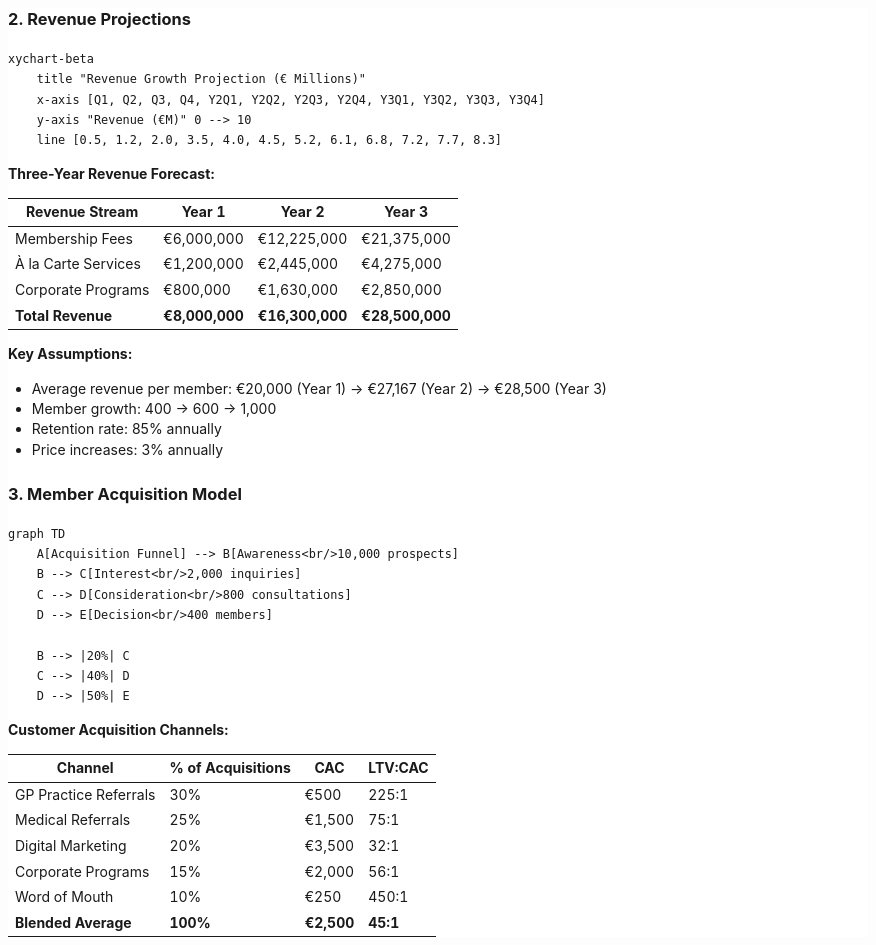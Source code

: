 ### 2. Revenue Projections

```mermaid
xychart-beta
    title "Revenue Growth Projection (€ Millions)"
    x-axis [Q1, Q2, Q3, Q4, Y2Q1, Y2Q2, Y2Q3, Y2Q4, Y3Q1, Y3Q2, Y3Q3, Y3Q4]
    y-axis "Revenue (€M)" 0 --> 10
    line [0.5, 1.2, 2.0, 3.5, 4.0, 4.5, 5.2, 6.1, 6.8, 7.2, 7.7, 8.3]
```

**Three-Year Revenue Forecast:**

| Revenue Stream | Year 1 | Year 2 | Year 3 |
|----------------|---------|---------|---------|
| Membership Fees | €6,000,000 | €12,225,000 | €21,375,000 |
| À la Carte Services | €1,200,000 | €2,445,000 | €4,275,000 |
| Corporate Programs | €800,000 | €1,630,000 | €2,850,000 |
| **Total Revenue** | **€8,000,000** | **€16,300,000** | **€28,500,000** |

**Key Assumptions:**
- Average revenue per member: €20,000 (Year 1) → €27,167 (Year 2) → €28,500 (Year 3)
- Member growth: 400 → 600 → 1,000
- Retention rate: 85% annually
- Price increases: 3% annually

### 3. Member Acquisition Model

```mermaid
graph TD
    A[Acquisition Funnel] --> B[Awareness<br/>10,000 prospects]
    B --> C[Interest<br/>2,000 inquiries]
    C --> D[Consideration<br/>800 consultations]
    D --> E[Decision<br/>400 members]
    
    B --> |20%| C
    C --> |40%| D
    D --> |50%| E
```

**Customer Acquisition Channels:**

| Channel | % of Acquisitions | CAC | LTV:CAC |
|---------|------------------|-----|---------|
| GP Practice Referrals | 30% | €500 | 225:1 |
| Medical Referrals | 25% | €1,500 | 75:1 |
| Digital Marketing | 20% | €3,500 | 32:1 |
| Corporate Programs | 15% | €2,000 | 56:1 |
| Word of Mouth | 10% | €250 | 450:1 |
| **Blended Average** | **100%** | **€2,500** | **45:1** |
